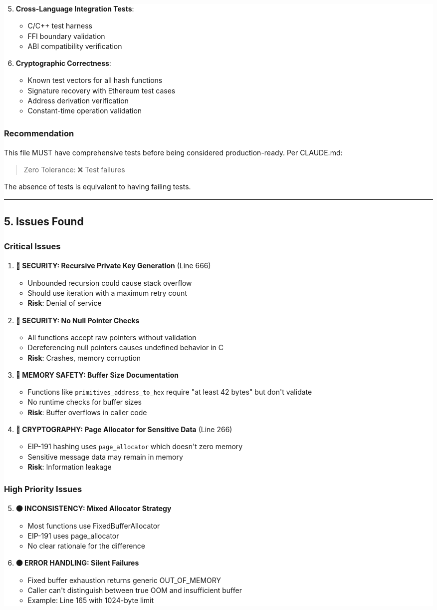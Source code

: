 5. **Cross-Language Integration Tests**:
   - C/C++ test harness
   - FFI boundary validation
   - ABI compatibility verification

6. **Cryptographic Correctness**:
   - Known test vectors for all hash functions
   - Signature recovery with Ethereum test cases
   - Address derivation verification
   - Constant-time operation validation

### Recommendation

This file MUST have comprehensive tests before being considered production-ready. Per CLAUDE.md:

> Zero Tolerance: ❌ Test failures

The absence of tests is equivalent to having failing tests.

---

## 5. Issues Found

### Critical Issues

1. **🔴 SECURITY: Recursive Private Key Generation** (Line 666)
   - Unbounded recursion could cause stack overflow
   - Should use iteration with a maximum retry count
   - **Risk**: Denial of service

2. **🔴 SECURITY: No Null Pointer Checks**
   - All functions accept raw pointers without validation
   - Dereferencing null pointers causes undefined behavior in C
   - **Risk**: Crashes, memory corruption

3. **🔴 MEMORY SAFETY: Buffer Size Documentation**
   - Functions like `primitives_address_to_hex` require "at least 42 bytes" but don't validate
   - No runtime checks for buffer sizes
   - **Risk**: Buffer overflows in caller code

4. **🔴 CRYPTOGRAPHY: Page Allocator for Sensitive Data** (Line 266)
   - EIP-191 hashing uses `page_allocator` which doesn't zero memory
   - Sensitive message data may remain in memory
   - **Risk**: Information leakage

### High Priority Issues

5. **🟠 INCONSISTENCY: Mixed Allocator Strategy**
   - Most functions use FixedBufferAllocator
   - EIP-191 uses page_allocator
   - No clear rationale for the difference

6. **🟠 ERROR HANDLING: Silent Failures**
   - Fixed buffer exhaustion returns generic OUT_OF_MEMORY
   - Caller can't distinguish between true OOM and insufficient buffer
   - Example: Line 165 with 1024-byte limit
